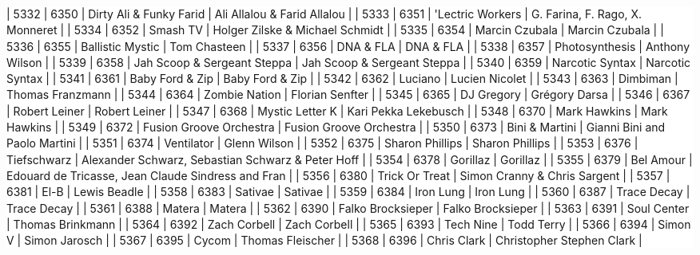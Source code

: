 | 5332 | 6350 | Dirty Ali & Funky Farid | Ali Allalou & Farid Allalou |
| 5333 | 6351 | 'Lectric Workers | G. Farina, F. Rago, X. Monneret |
| 5334 | 6352 | Smash TV | Holger Zilske & Michael Schmidt |
| 5335 | 6354 | Marcin Czubala | Marcin Czubala |
| 5336 | 6355 | Ballistic Mystic | Tom Chasteen |
| 5337 | 6356 | DNA & FLA | DNA & FLA |
| 5338 | 6357 | Photosynthesis | Anthony Wilson |
| 5339 | 6358 | Jah Scoop & Sergeant Steppa | Jah Scoop & Sergeant Steppa |
| 5340 | 6359 | Narcotic Syntax | Narcotic Syntax |
| 5341 | 6361 | Baby Ford & Zip | Baby Ford & Zip |
| 5342 | 6362 | Luciano | Lucien Nicolet |
| 5343 | 6363 | Dimbiman | Thomas Franzmann |
| 5344 | 6364 | Zombie Nation | Florian Senfter |
| 5345 | 6365 | DJ Gregory | Grégory Darsa |
| 5346 | 6367 | Robert Leiner | Robert Leiner |
| 5347 | 6368 | Mystic Letter K | Kari Pekka Lekebusch |
| 5348 | 6370 | Mark Hawkins | Mark Hawkins |
| 5349 | 6372 | Fusion Groove Orchestra | Fusion Groove Orchestra |
| 5350 | 6373 | Bini & Martini | Gianni Bini and Paolo Martini |
| 5351 | 6374 | Ventilator | Glenn Wilson |
| 5352 | 6375 | Sharon Phillips | Sharon Phillips |
| 5353 | 6376 | Tiefschwarz | Alexander Schwarz, Sebastian Schwarz & Peter Hoff |
| 5354 | 6378 | Gorillaz | Gorillaz |
| 5355 | 6379 | Bel Amour | Edouard de Tricasse, Jean Claude Sindress and Fran |
| 5356 | 6380 | Trick Or Treat | Simon Cranny & Chris Sargent |
| 5357 | 6381 | El-B | Lewis Beadle |
| 5358 | 6383 | Sativae | Sativae |
| 5359 | 6384 | Iron Lung | Iron Lung |
| 5360 | 6387 | Trace Decay | Trace Decay |
| 5361 | 6388 | Matera | Matera |
| 5362 | 6390 | Falko Brocksieper | Falko Brocksieper |
| 5363 | 6391 | Soul Center | Thomas Brinkmann |
| 5364 | 6392 | Zach Corbell | Zach Corbell |
| 5365 | 6393 | Tech Nine | Todd Terry |
| 5366 | 6394 | Simon V | Simon Jarosch |
| 5367 | 6395 | Cycom | Thomas Fleischer |
| 5368 | 6396 | Chris Clark | Christopher Stephen Clark |